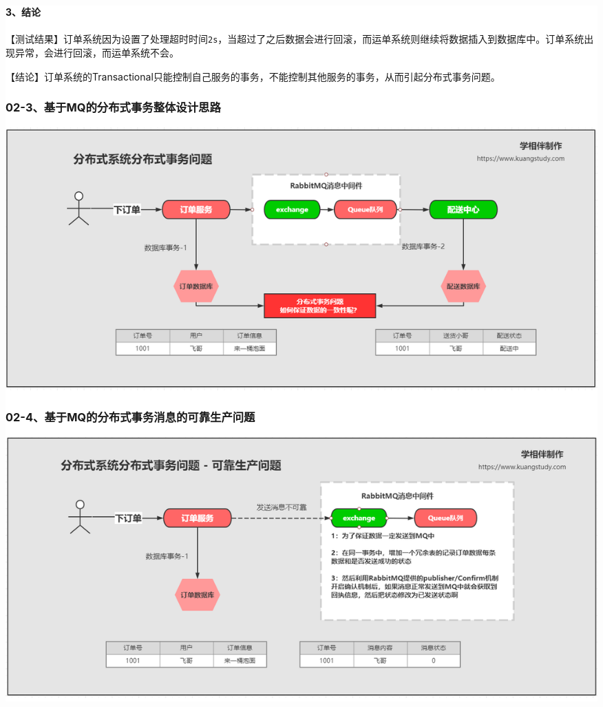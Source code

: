 #### 3、结论

【测试结果】订单系统因为设置了处理超时时间`2s`，当超过了之后数据会进行回滚，而运单系统则继续将数据插入到数据库中。订单系统出现异常，会进行回滚，而运单系统不会。

【结论】订单系统的Transactional只能控制自己服务的事务，不能控制其他服务的事务，从而引起分布式事务问题。

### 02-3、基于MQ的分布式事务整体设计思路

![859](README.assets/859.png)

### 02-4、基于MQ的分布式事务消息的可靠生产问题

![860](README.assets/860.png)
